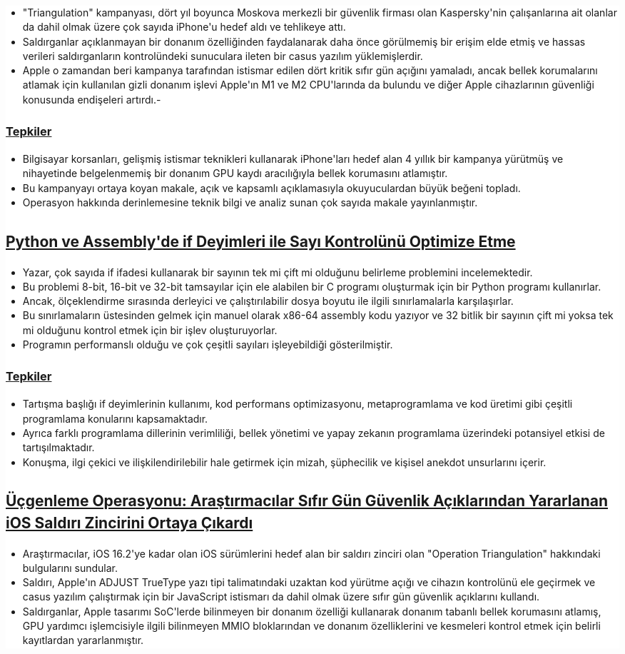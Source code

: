 - "Triangulation" kampanyası, dört yıl boyunca Moskova merkezli bir güvenlik firması olan Kaspersky'nin çalışanlarına ait olanlar da dahil olmak üzere çok sayıda iPhone'u hedef aldı ve tehlikeye attı.
- Saldırganlar açıklanmayan bir donanım özelliğinden faydalanarak daha önce görülmemiş bir erişim elde etmiş ve hassas verileri saldırganların kontrolündeki sunuculara ileten bir casus yazılım yüklemişlerdir.
- Apple o zamandan beri kampanya tarafından istismar edilen dört kritik sıfır gün açığını yamaladı, ancak bellek korumalarını atlamak için kullanılan gizli donanım işlevi Apple'ın M1 ve M2 CPU'larında da bulundu ve diğer Apple cihazlarının güvenliği konusunda endişeleri artırdı.-

### [Tepkiler](https://news.ycombinator.com/item?id=38784073)

- Bilgisayar korsanları, gelişmiş istismar teknikleri kullanarak iPhone'ları hedef alan 4 yıllık bir kampanya yürütmüş ve nihayetinde belgelenmemiş bir donanım GPU kaydı aracılığıyla bellek korumasını atlamıştır.
- Bu kampanyayı ortaya koyan makale, açık ve kapsamlı açıklamasıyla okuyuculardan büyük beğeni topladı.
- Operasyon hakkında derinlemesine teknik bilgi ve analiz sunan çok sayıda makale yayınlanmıştır.

## [Python ve Assembly'de if Deyimleri ile Sayı Kontrolünü Optimize Etme](https://andreasjhkarlsson.github.io//jekyll/update/2023/12/27/4-billion-if-statements.html)

- Yazar, çok sayıda if ifadesi kullanarak bir sayının tek mi çift mi olduğunu belirleme problemini incelemektedir.
- Bu problemi 8-bit, 16-bit ve 32-bit tamsayılar için ele alabilen bir C programı oluşturmak için bir Python programı kullanırlar.
- Ancak, ölçeklendirme sırasında derleyici ve çalıştırılabilir dosya boyutu ile ilgili sınırlamalarla karşılaşırlar.
- Bu sınırlamaların üstesinden gelmek için manuel olarak x86-64 assembly kodu yazıyor ve 32 bitlik bir sayının çift mi yoksa tek mi olduğunu kontrol etmek için bir işlev oluşturuyorlar.
- Programın performanslı olduğu ve çok çeşitli sayıları işleyebildiği gösterilmiştir.

### [Tepkiler](https://news.ycombinator.com/item?id=38790597)

- Tartışma başlığı if deyimlerinin kullanımı, kod performans optimizasyonu, metaprogramlama ve kod üretimi gibi çeşitli programlama konularını kapsamaktadır.
- Ayrıca farklı programlama dillerinin verimliliği, bellek yönetimi ve yapay zekanın programlama üzerindeki potansiyel etkisi de tartışılmaktadır.
- Konuşma, ilgi çekici ve ilişkilendirilebilir hale getirmek için mizah, şüphecilik ve kişisel anekdot unsurlarını içerir.

## [Üçgenleme Operasyonu: Araştırmacılar Sıfır Gün Güvenlik Açıklarından Yararlanan iOS Saldırı Zincirini Ortaya Çıkardı](https://securelist.com/operation-triangulation-the-last-hardware-mystery/111669/)

- Araştırmacılar, iOS 16.2'ye kadar olan iOS sürümlerini hedef alan bir saldırı zinciri olan "Operation Triangulation" hakkındaki bulgularını sundular.
- Saldırı, Apple'ın ADJUST TrueType yazı tipi talimatındaki uzaktan kod yürütme açığı ve cihazın kontrolünü ele geçirmek ve casus yazılım çalıştırmak için bir JavaScript istismarı da dahil olmak üzere sıfır gün güvenlik açıklarını kullandı.
- Saldırganlar, Apple tasarımı SoC'lerde bilinmeyen bir donanım özelliği kullanarak donanım tabanlı bellek korumasını atlamış, GPU yardımcı işlemcisiyle ilgili bilinmeyen MMIO bloklarından ve donanım özelliklerini ve kesmeleri kontrol etmek için belirli kayıtlardan yararlanmıştır.
